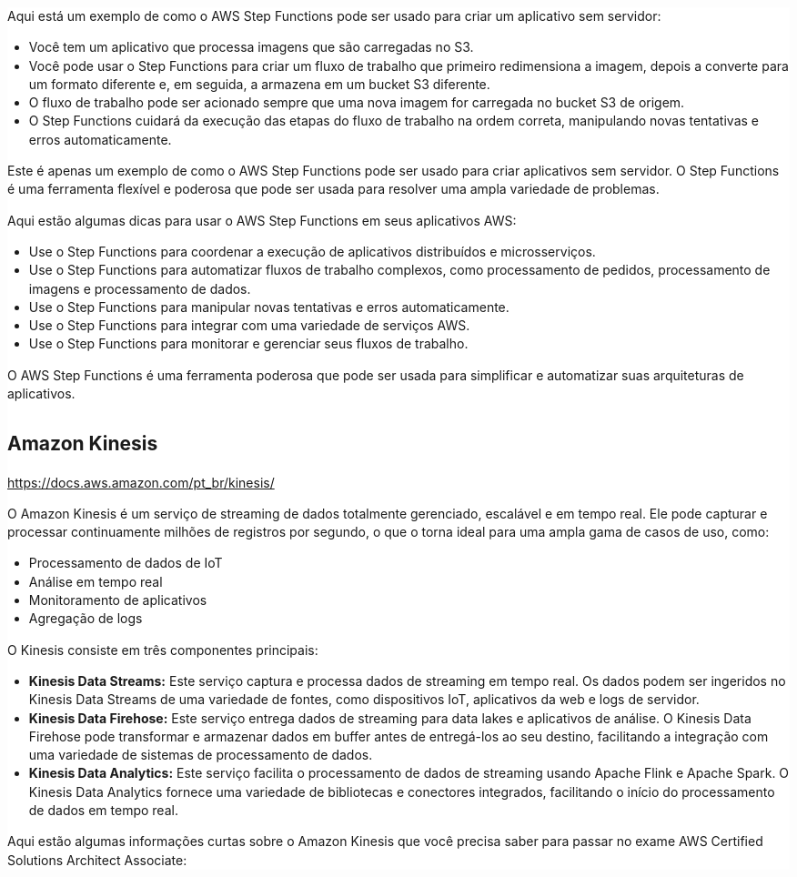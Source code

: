 Aqui está um exemplo de como o AWS Step Functions pode ser usado para criar um aplicativo sem servidor:

* Você tem um aplicativo que processa imagens que são carregadas no S3.
* Você pode usar o Step Functions para criar um fluxo de trabalho que primeiro redimensiona a imagem, depois a converte para um formato diferente e, em seguida, a armazena em um bucket S3 diferente.
* O fluxo de trabalho pode ser acionado sempre que uma nova imagem for carregada no bucket S3 de origem.
* O Step Functions cuidará da execução das etapas do fluxo de trabalho na ordem correta, manipulando novas tentativas e erros automaticamente.

Este é apenas um exemplo de como o AWS Step Functions pode ser usado para criar aplicativos sem servidor. O Step Functions é uma ferramenta flexível e poderosa que pode ser usada para resolver uma ampla variedade de problemas.

Aqui estão algumas dicas para usar o AWS Step Functions em seus aplicativos AWS:

* Use o Step Functions para coordenar a execução de aplicativos distribuídos e microsserviços.
* Use o Step Functions para automatizar fluxos de trabalho complexos, como processamento de pedidos, processamento de imagens e processamento de dados.
* Use o Step Functions para manipular novas tentativas e erros automaticamente.
* Use o Step Functions para integrar com uma variedade de serviços AWS.
* Use o Step Functions para monitorar e gerenciar seus fluxos de trabalho.

O AWS Step Functions é uma ferramenta poderosa que pode ser usada para simplificar e automatizar suas arquiteturas de aplicativos.

## Amazon Kinesis
<https://docs.aws.amazon.com/pt_br/kinesis/>

O Amazon Kinesis é um serviço de streaming de dados totalmente gerenciado, escalável e em tempo real. Ele pode capturar e processar continuamente milhões de registros por segundo, o que o torna ideal para uma ampla gama de casos de uso, como:

* Processamento de dados de IoT
* Análise em tempo real
* Monitoramento de aplicativos
* Agregação de logs

O Kinesis consiste em três componentes principais:

* **Kinesis Data Streams:** Este serviço captura e processa dados de streaming em tempo real. Os dados podem ser ingeridos no Kinesis Data Streams de uma variedade de fontes, como dispositivos IoT, aplicativos da web e logs de servidor.
* **Kinesis Data Firehose:** Este serviço entrega dados de streaming para data lakes e aplicativos de análise. O Kinesis Data Firehose pode transformar e armazenar dados em buffer antes de entregá-los ao seu destino, facilitando a integração com uma variedade de sistemas de processamento de dados.
* **Kinesis Data Analytics:** Este serviço facilita o processamento de dados de streaming usando Apache Flink e Apache Spark. O Kinesis Data Analytics fornece uma variedade de bibliotecas e conectores integrados, facilitando o início do processamento de dados em tempo real.

Aqui estão algumas informações curtas sobre o Amazon Kinesis que você precisa saber para passar no exame AWS Certified Solutions Architect Associate:

